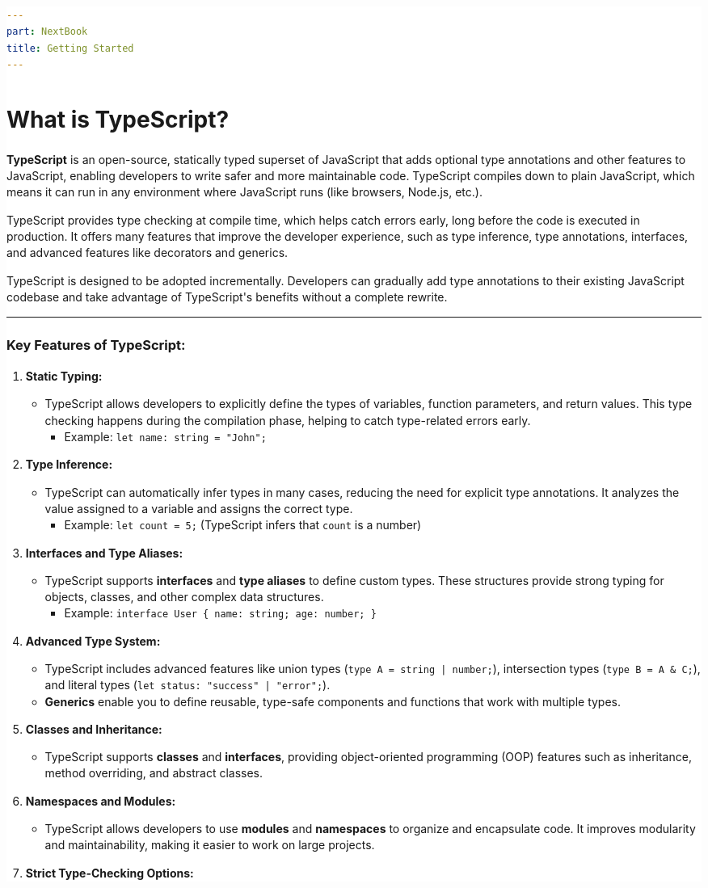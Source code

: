 ```yaml
---
part: NextBook
title: Getting Started
---
```

# What is TypeScript?

**TypeScript** is an open-source, statically typed superset of JavaScript that adds optional type annotations and other features to JavaScript, enabling developers to write safer and more maintainable code. TypeScript compiles down to plain JavaScript, which means it can run in any environment where JavaScript runs (like browsers, Node.js, etc.).

TypeScript provides type checking at compile time, which helps catch errors early, long before the code is executed in production. It offers many features that improve the developer experience, such as type inference, type annotations, interfaces, and advanced features like decorators and generics.

TypeScript is designed to be adopted incrementally. Developers can gradually add type annotations to their existing JavaScript codebase and take advantage of TypeScript's benefits without a complete rewrite.

---

### Key Features of TypeScript:

1. **Static Typing:**

   - TypeScript allows developers to explicitly define the types of variables, function parameters, and return values. This type checking happens during the compilation phase, helping to catch type-related errors early.
     - Example: `let name: string = "John";`
2. **Type Inference:**

   - TypeScript can automatically infer types in many cases, reducing the need for explicit type annotations. It analyzes the value assigned to a variable and assigns the correct type.
     - Example: `let count = 5;` (TypeScript infers that `count` is a number)
3. **Interfaces and Type Aliases:**

   - TypeScript supports **interfaces** and **type aliases** to define custom types. These structures provide strong typing for objects, classes, and other complex data structures.
     - Example: `interface User { name: string; age: number; }`
4. **Advanced Type System:**

   - TypeScript includes advanced features like union types (`type A = string | number;`), intersection types (`type B = A & C;`), and literal types (`let status: "success" | "error";`).
   - **Generics** enable you to define reusable, type-safe components and functions that work with multiple types.
5. **Classes and Inheritance:**

   - TypeScript supports **classes** and **interfaces**, providing object-oriented programming (OOP) features such as inheritance, method overriding, and abstract classes.
6. **Namespaces and Modules:**

   - TypeScript allows developers to use **modules** and **namespaces** to organize and encapsulate code. It improves modularity and maintainability, making it easier to work on large projects.
7. **Strict Type-Checking Options:**
